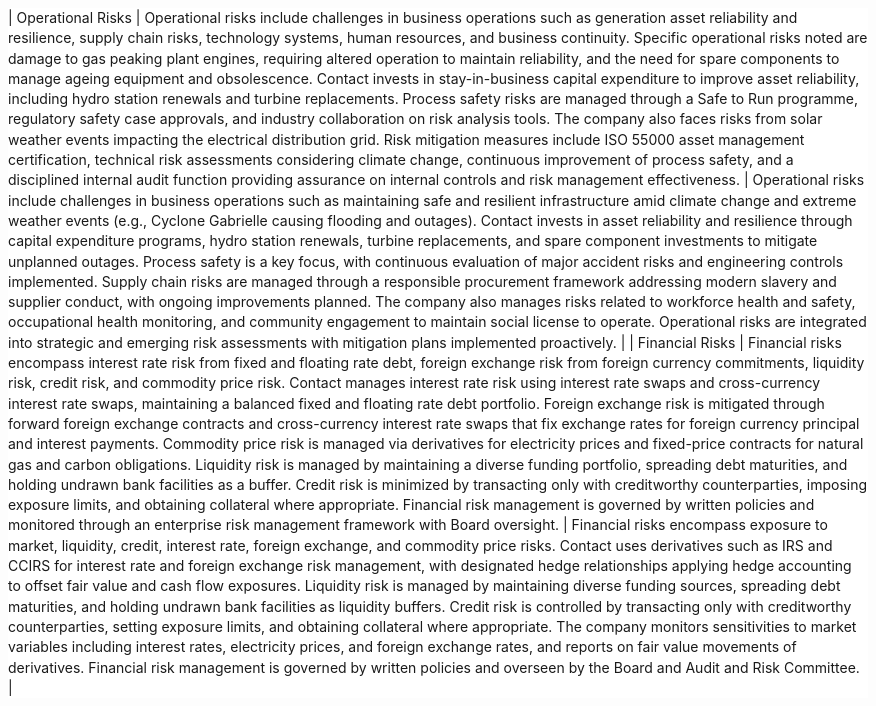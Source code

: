 | Operational Risks | Operational risks include challenges in business operations such as generation asset reliability and resilience, supply chain risks, technology systems, human resources, and business continuity. Specific operational risks noted are damage to gas peaking plant engines, requiring altered operation to maintain reliability, and the need for spare components to manage ageing equipment and obsolescence. Contact invests in stay-in-business capital expenditure to improve asset reliability, including hydro station renewals and turbine replacements. Process safety risks are managed through a Safe to Run programme, regulatory safety case approvals, and industry collaboration on risk analysis tools. The company also faces risks from solar weather events impacting the electrical distribution grid. Risk mitigation measures include ISO 55000 asset management certification, technical risk assessments considering climate change, continuous improvement of process safety, and a disciplined internal audit function providing assurance on internal controls and risk management effectiveness. | Operational risks include challenges in business operations such as maintaining safe and resilient infrastructure amid climate change and extreme weather events (e.g., Cyclone Gabrielle causing flooding and outages). Contact invests in asset reliability and resilience through capital expenditure programs, hydro station renewals, turbine replacements, and spare component investments to mitigate unplanned outages. Process safety is a key focus, with continuous evaluation of major accident risks and engineering controls implemented. Supply chain risks are managed through a responsible procurement framework addressing modern slavery and supplier conduct, with ongoing improvements planned. The company also manages risks related to workforce health and safety, occupational health monitoring, and community engagement to maintain social license to operate. Operational risks are integrated into strategic and emerging risk assessments with mitigation plans implemented proactively. |
| Financial Risks | Financial risks encompass interest rate risk from fixed and floating rate debt, foreign exchange risk from foreign currency commitments, liquidity risk, credit risk, and commodity price risk. Contact manages interest rate risk using interest rate swaps and cross-currency interest rate swaps, maintaining a balanced fixed and floating rate debt portfolio. Foreign exchange risk is mitigated through forward foreign exchange contracts and cross-currency interest rate swaps that fix exchange rates for foreign currency principal and interest payments. Commodity price risk is managed via derivatives for electricity prices and fixed-price contracts for natural gas and carbon obligations. Liquidity risk is managed by maintaining a diverse funding portfolio, spreading debt maturities, and holding undrawn bank facilities as a buffer. Credit risk is minimized by transacting only with creditworthy counterparties, imposing exposure limits, and obtaining collateral where appropriate. Financial risk management is governed by written policies and monitored through an enterprise risk management framework with Board oversight. | Financial risks encompass exposure to market, liquidity, credit, interest rate, foreign exchange, and commodity price risks. Contact uses derivatives such as IRS and CCIRS for interest rate and foreign exchange risk management, with designated hedge relationships applying hedge accounting to offset fair value and cash flow exposures. Liquidity risk is managed by maintaining diverse funding sources, spreading debt maturities, and holding undrawn bank facilities as liquidity buffers. Credit risk is controlled by transacting only with creditworthy counterparties, setting exposure limits, and obtaining collateral where appropriate. The company monitors sensitivities to market variables including interest rates, electricity prices, and foreign exchange rates, and reports on fair value movements of derivatives. Financial risk management is governed by written policies and overseen by the Board and Audit and Risk Committee. |
